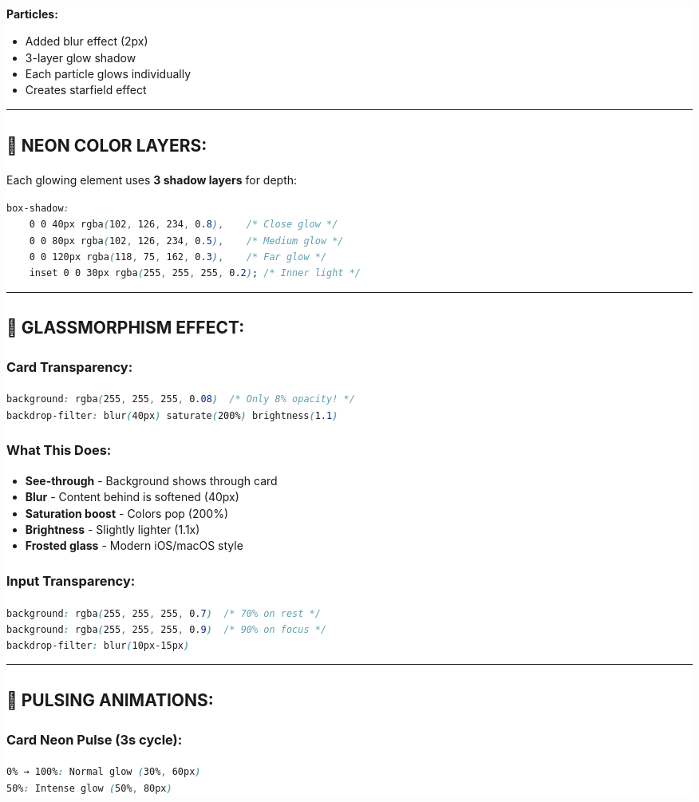 **Particles:**
- Added blur effect (2px)
- 3-layer glow shadow
- Each particle glows individually
- Creates starfield effect

---

## 🎨 **NEON COLOR LAYERS:**

Each glowing element uses **3 shadow layers** for depth:

```css
box-shadow:
    0 0 40px rgba(102, 126, 234, 0.8),    /* Close glow */
    0 0 80px rgba(102, 126, 234, 0.5),    /* Medium glow */
    0 0 120px rgba(118, 75, 162, 0.3),    /* Far glow */
    inset 0 0 30px rgba(255, 255, 255, 0.2); /* Inner light */
```

---

## 💎 **GLASSMORPHISM EFFECT:**

### **Card Transparency:**
```css
background: rgba(255, 255, 255, 0.08)  /* Only 8% opacity! */
backdrop-filter: blur(40px) saturate(200%) brightness(1.1)
```

### **What This Does:**
- **See-through** - Background shows through card
- **Blur** - Content behind is softened (40px)
- **Saturation boost** - Colors pop (200%)
- **Brightness** - Slightly lighter (1.1x)
- **Frosted glass** - Modern iOS/macOS style

### **Input Transparency:**
```css
background: rgba(255, 255, 255, 0.7)  /* 70% on rest */
background: rgba(255, 255, 255, 0.9)  /* 90% on focus */
backdrop-filter: blur(10px-15px)
```

---

## 🌈 **PULSING ANIMATIONS:**

### **Card Neon Pulse (3s cycle):**
```css
0% → 100%: Normal glow (30%, 60px)
50%: Intense glow (50%, 80px)
```
